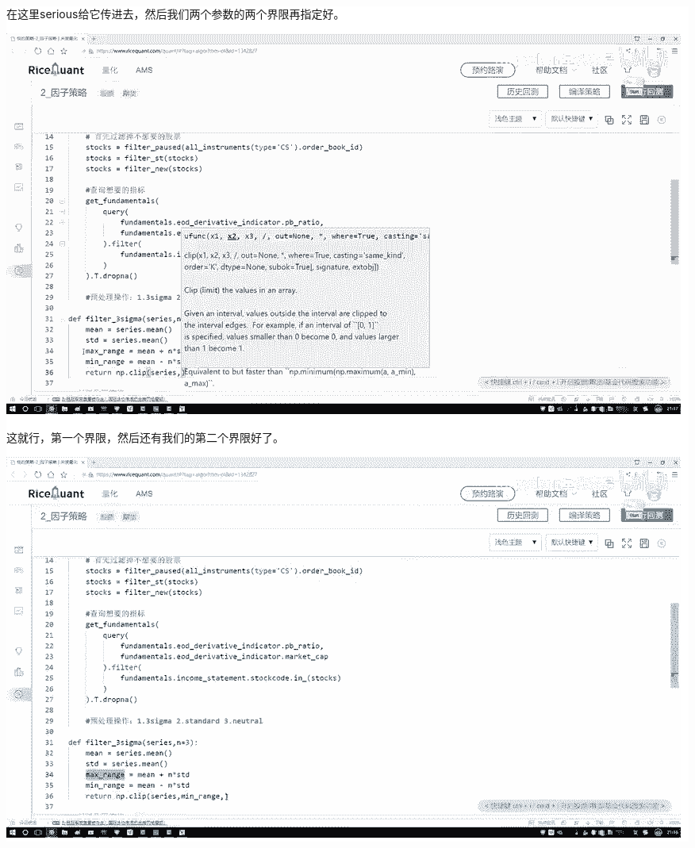 在这里serious给它传进去，然后我们两个参数的两个界限再指定好。

![](img/73face00c7df61bed181958ca9c80a42_48.png)

这就行，第一个界限，然后还有我们的第二个界限好了。

![](img/73face00c7df61bed181958ca9c80a42_50.png)
